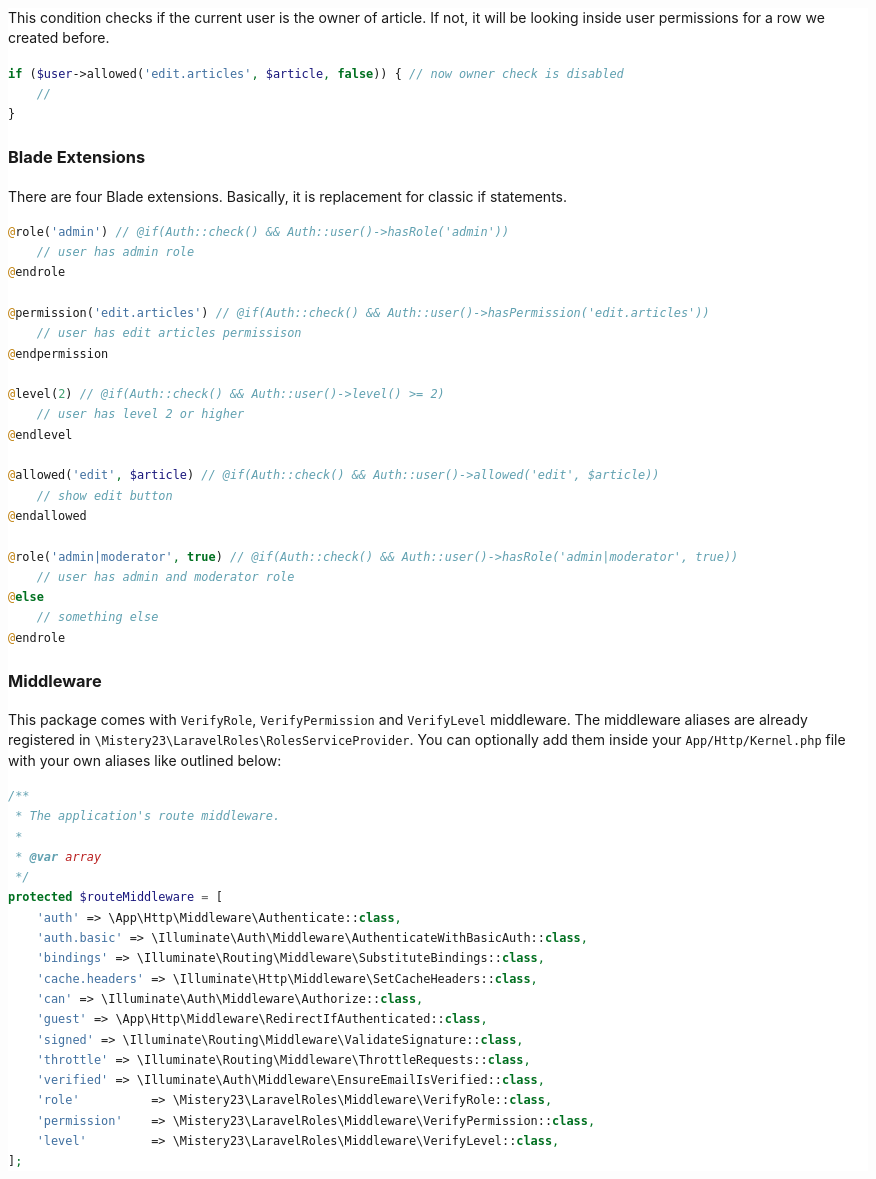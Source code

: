 This condition checks if the current user is the owner of article. If not, it will be looking inside user permissions for a row we created before.

```php
if ($user->allowed('edit.articles', $article, false)) { // now owner check is disabled
    //
}
```

### Blade Extensions

There are four Blade extensions. Basically, it is replacement for classic if statements.

```php
@role('admin') // @if(Auth::check() && Auth::user()->hasRole('admin'))
    // user has admin role
@endrole

@permission('edit.articles') // @if(Auth::check() && Auth::user()->hasPermission('edit.articles'))
    // user has edit articles permissison
@endpermission

@level(2) // @if(Auth::check() && Auth::user()->level() >= 2)
    // user has level 2 or higher
@endlevel

@allowed('edit', $article) // @if(Auth::check() && Auth::user()->allowed('edit', $article))
    // show edit button
@endallowed

@role('admin|moderator', true) // @if(Auth::check() && Auth::user()->hasRole('admin|moderator', true))
    // user has admin and moderator role
@else
    // something else
@endrole
```

### Middleware
This package comes with `VerifyRole`, `VerifyPermission` and `VerifyLevel` middleware.
The middleware aliases are already registered in `\Mistery23\LaravelRoles\RolesServiceProvider`.
You can optionally add them inside your `App/Http/Kernel.php` file with your own aliases like outlined below:

```php
/**
 * The application's route middleware.
 *
 * @var array
 */
protected $routeMiddleware = [
    'auth' => \App\Http\Middleware\Authenticate::class,
    'auth.basic' => \Illuminate\Auth\Middleware\AuthenticateWithBasicAuth::class,
    'bindings' => \Illuminate\Routing\Middleware\SubstituteBindings::class,
    'cache.headers' => \Illuminate\Http\Middleware\SetCacheHeaders::class,
    'can' => \Illuminate\Auth\Middleware\Authorize::class,
    'guest' => \App\Http\Middleware\RedirectIfAuthenticated::class,
    'signed' => \Illuminate\Routing\Middleware\ValidateSignature::class,
    'throttle' => \Illuminate\Routing\Middleware\ThrottleRequests::class,
    'verified' => \Illuminate\Auth\Middleware\EnsureEmailIsVerified::class,
    'role'          => \Mistery23\LaravelRoles\Middleware\VerifyRole::class,
    'permission'    => \Mistery23\LaravelRoles\Middleware\VerifyPermission::class,
    'level'         => \Mistery23\LaravelRoles\Middleware\VerifyLevel::class,
];
```
